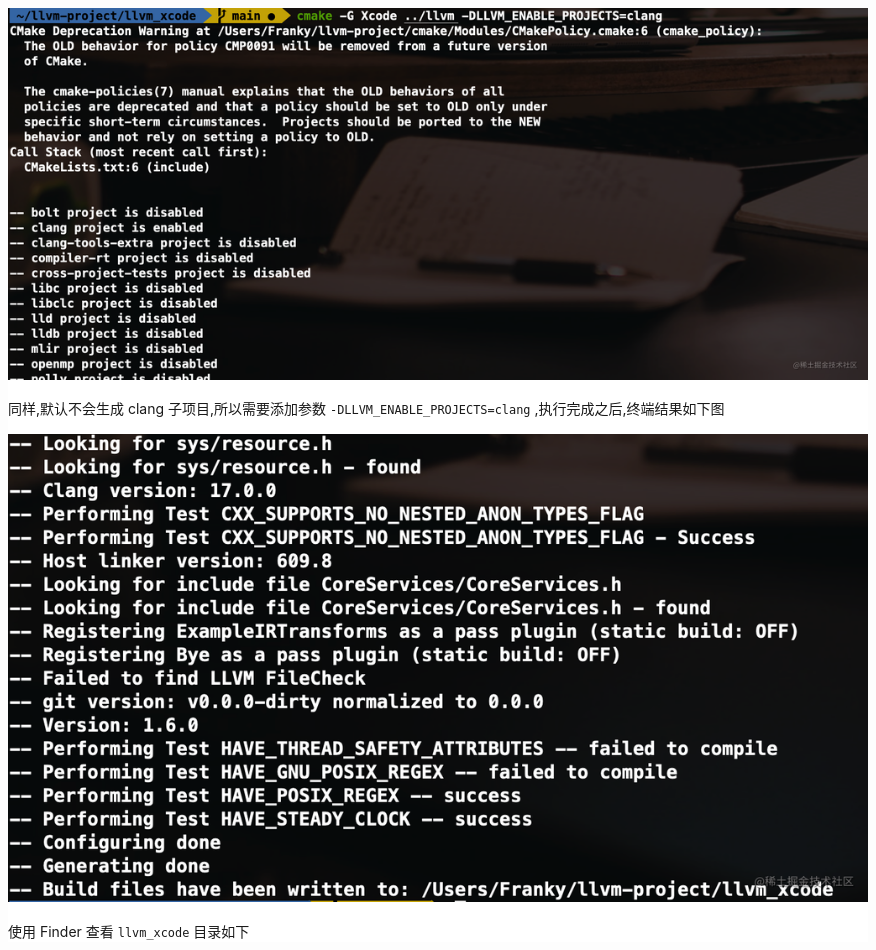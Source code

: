 ![image.png](LLVM之clang插件开发/933df1fba17242f4aa992b231014a2d3~tplv-k3u1fbpfcp-watermark.png)

同样,默认不会生成 clang 子项目,所以需要添加参数 `-DLLVM_ENABLE_PROJECTS=clang` ,执行完成之后,终端结果如下图

![image.png](LLVM之clang插件开发/a54e2d0964dd435f99462af217b0f43e~tplv-k3u1fbpfcp-watermark.png)

使用 Finder 查看 `llvm_xcode` 目录如下
